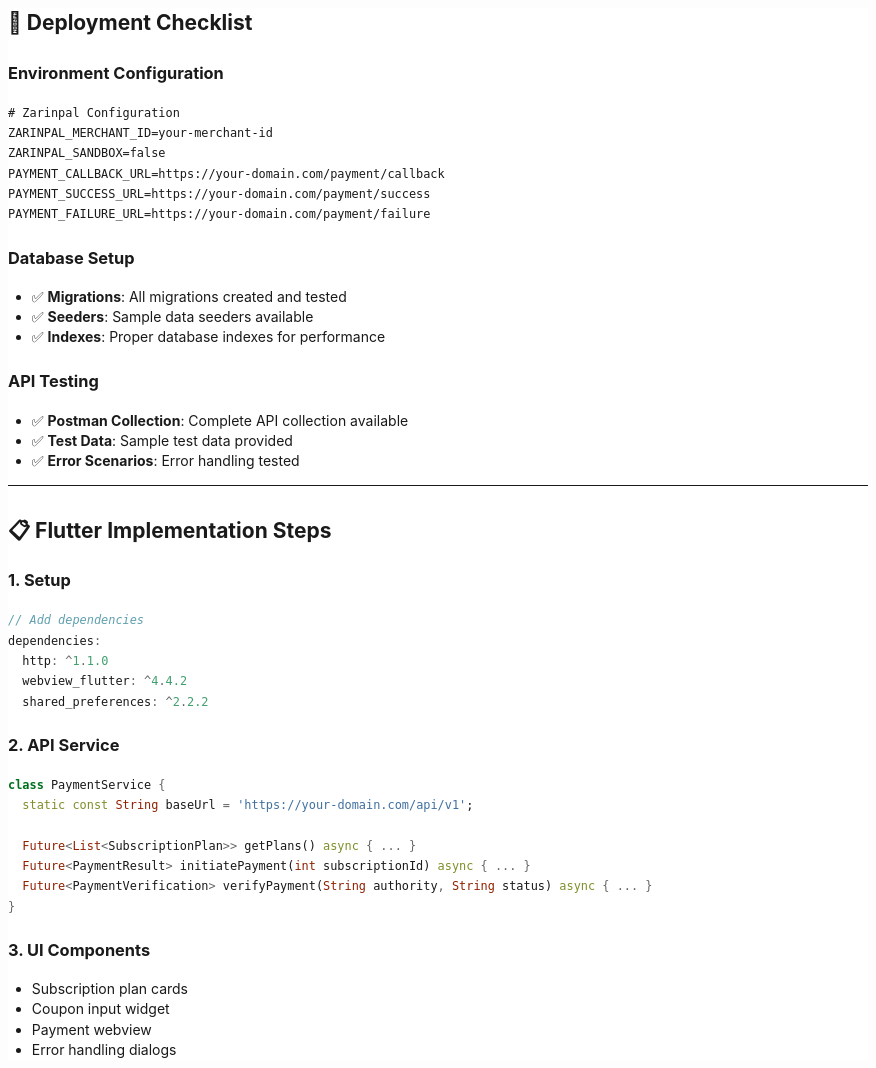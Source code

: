 
## 🚀 Deployment Checklist

### **Environment Configuration**
```env
# Zarinpal Configuration
ZARINPAL_MERCHANT_ID=your-merchant-id
ZARINPAL_SANDBOX=false
PAYMENT_CALLBACK_URL=https://your-domain.com/payment/callback
PAYMENT_SUCCESS_URL=https://your-domain.com/payment/success
PAYMENT_FAILURE_URL=https://your-domain.com/payment/failure
```

### **Database Setup**
- ✅ **Migrations**: All migrations created and tested
- ✅ **Seeders**: Sample data seeders available
- ✅ **Indexes**: Proper database indexes for performance

### **API Testing**
- ✅ **Postman Collection**: Complete API collection available
- ✅ **Test Data**: Sample test data provided
- ✅ **Error Scenarios**: Error handling tested

---

## 📋 Flutter Implementation Steps

### **1. Setup**
```dart
// Add dependencies
dependencies:
  http: ^1.1.0
  webview_flutter: ^4.4.2
  shared_preferences: ^2.2.2
```

### **2. API Service**
```dart
class PaymentService {
  static const String baseUrl = 'https://your-domain.com/api/v1';
  
  Future<List<SubscriptionPlan>> getPlans() async { ... }
  Future<PaymentResult> initiatePayment(int subscriptionId) async { ... }
  Future<PaymentVerification> verifyPayment(String authority, String status) async { ... }
}
```

### **3. UI Components**
- Subscription plan cards
- Coupon input widget
- Payment webview
- Error handling dialogs

